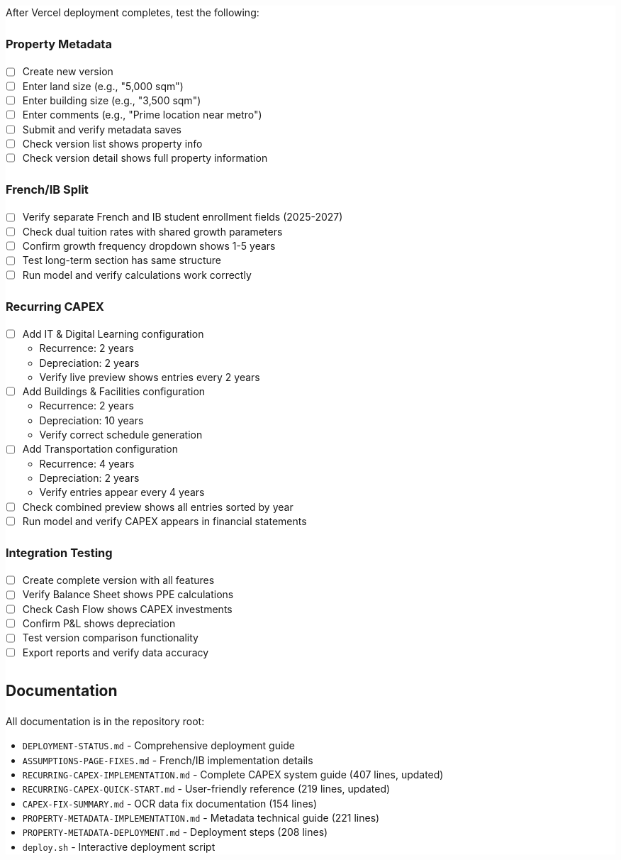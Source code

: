After Vercel deployment completes, test the following:

### Property Metadata
- [ ] Create new version
- [ ] Enter land size (e.g., "5,000 sqm")
- [ ] Enter building size (e.g., "3,500 sqm")
- [ ] Enter comments (e.g., "Prime location near metro")
- [ ] Submit and verify metadata saves
- [ ] Check version list shows property info
- [ ] Check version detail shows full property information

### French/IB Split
- [ ] Verify separate French and IB student enrollment fields (2025-2027)
- [ ] Check dual tuition rates with shared growth parameters
- [ ] Confirm growth frequency dropdown shows 1-5 years
- [ ] Test long-term section has same structure
- [ ] Run model and verify calculations work correctly

### Recurring CAPEX
- [ ] Add IT & Digital Learning configuration
  - Recurrence: 2 years
  - Depreciation: 2 years
  - Verify live preview shows entries every 2 years
- [ ] Add Buildings & Facilities configuration
  - Recurrence: 2 years
  - Depreciation: 10 years
  - Verify correct schedule generation
- [ ] Add Transportation configuration
  - Recurrence: 4 years
  - Depreciation: 2 years
  - Verify entries appear every 4 years
- [ ] Check combined preview shows all entries sorted by year
- [ ] Run model and verify CAPEX appears in financial statements

### Integration Testing
- [ ] Create complete version with all features
- [ ] Verify Balance Sheet shows PPE calculations
- [ ] Check Cash Flow shows CAPEX investments
- [ ] Confirm P&L shows depreciation
- [ ] Test version comparison functionality
- [ ] Export reports and verify data accuracy

## Documentation

All documentation is in the repository root:
- `DEPLOYMENT-STATUS.md` - Comprehensive deployment guide
- `ASSUMPTIONS-PAGE-FIXES.md` - French/IB implementation details
- `RECURRING-CAPEX-IMPLEMENTATION.md` - Complete CAPEX system guide (407 lines, updated)
- `RECURRING-CAPEX-QUICK-START.md` - User-friendly reference (219 lines, updated)
- `CAPEX-FIX-SUMMARY.md` - OCR data fix documentation (154 lines)
- `PROPERTY-METADATA-IMPLEMENTATION.md` - Metadata technical guide (221 lines)
- `PROPERTY-METADATA-DEPLOYMENT.md` - Deployment steps (208 lines)
- `deploy.sh` - Interactive deployment script

